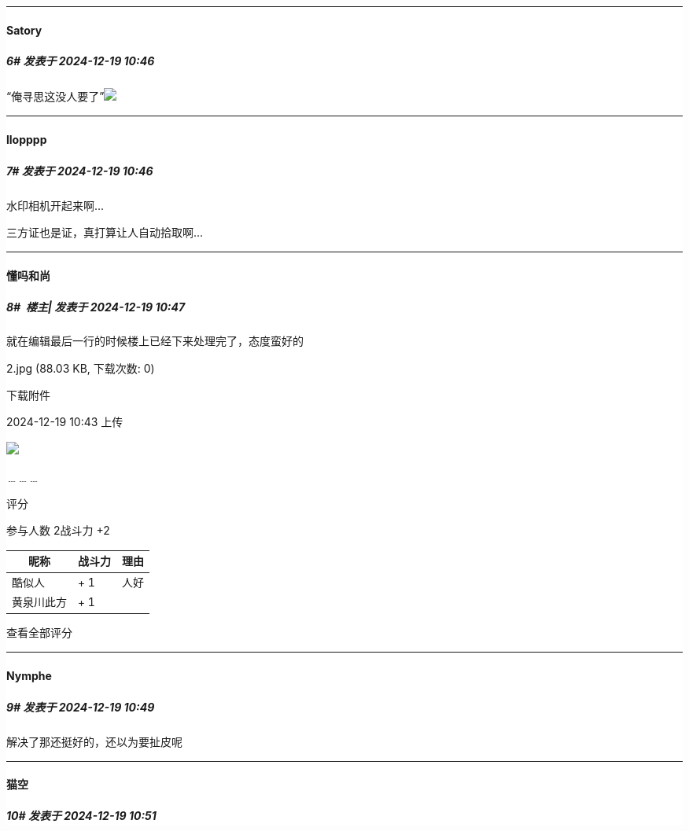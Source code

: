 *****

####  Satory  
##### 6#       发表于 2024-12-19 10:46

“俺寻思这没人要了”<img src="https://static.saraba1st.com/image/smiley/face2017/067.png" referrerpolicy="no-referrer">

*****

####  llopppp  
##### 7#       发表于 2024-12-19 10:46

水印相机开起来啊...

三方证也是证，真打算让人自动拾取啊...

*****

####  懂吗和尚  
##### 8#         楼主| 发表于 2024-12-19 10:47

就在编辑最后一行的时候楼上已经下来处理完了，态度蛮好的

2.jpg
(88.03 KB, 下载次数: 0)

下载附件

2024-12-19 10:43 上传

<img src="https://img.saraba1st.com/forum/202412/19/104348wjksn522ju3xxk5x.jpg" referrerpolicy="no-referrer">

﹍﹍﹍

评分

 参与人数 2战斗力 +2

|昵称|战斗力|理由|
|----|---|---|
| 酷似人| + 1|人好|
| 黄泉川此方| + 1||

查看全部评分

*****

####  Nymphe  
##### 9#       发表于 2024-12-19 10:49

解决了那还挺好的，还以为要扯皮呢

*****

####  猫空  
##### 10#       发表于 2024-12-19 10:51
